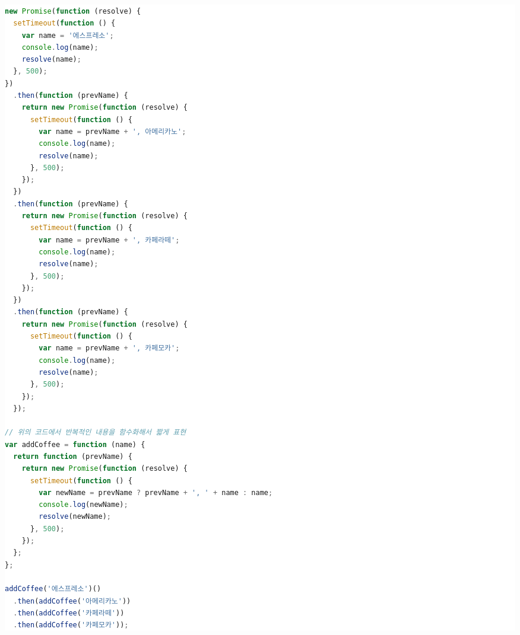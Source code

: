 ```javascript
new Promise(function (resolve) {
  setTimeout(function () {
    var name = '에스프레소';
    console.log(name);
    resolve(name);
  }, 500);
})
  .then(function (prevName) {
    return new Promise(function (resolve) {
      setTimeout(function () {
        var name = prevName + ', 아메리카노';
        console.log(name);
        resolve(name);
      }, 500);
    });
  })
  .then(function (prevName) {
    return new Promise(function (resolve) {
      setTimeout(function () {
        var name = prevName + ', 카페라떼';
        console.log(name);
        resolve(name);
      }, 500);
    });
  })
  .then(function (prevName) {
    return new Promise(function (resolve) {
      setTimeout(function () {
        var name = prevName + ', 카페모카';
        console.log(name);
        resolve(name);
      }, 500);
    });
  });

// 위의 코드에서 반복적인 내용을 함수화해서 짧게 표현
var addCoffee = function (name) {
  return function (prevName) {
    return new Promise(function (resolve) {
      setTimeout(function () {
        var newName = prevName ? prevName + ', ' + name : name;
        console.log(newName);
        resolve(newName);
      }, 500);
    });
  };
};

addCoffee('에스프레소')()
  .then(addCoffee('아메리카노'))
  .then(addCoffee('카페라떼'))
  .then(addCoffee('카페모카'));
```
